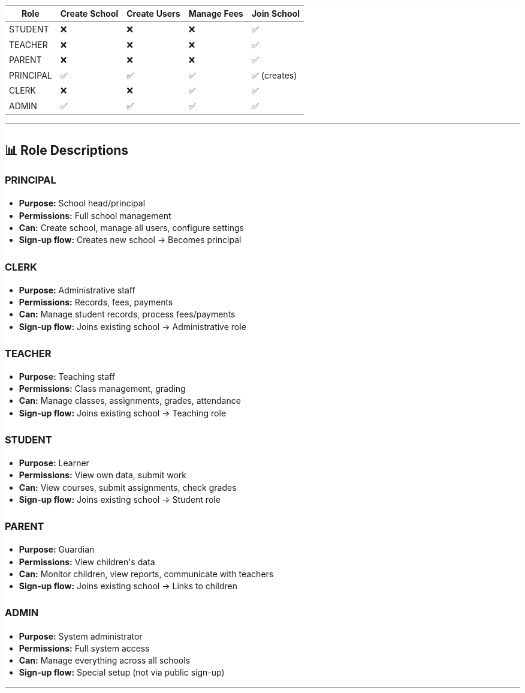 | Role | Create School | Create Users | Manage Fees | Join School |
|------|---------------|--------------|-------------|-------------|
| STUDENT | ❌ | ❌ | ❌ | ✅ |
| TEACHER | ❌ | ❌ | ❌ | ✅ |
| PARENT | ❌ | ❌ | ❌ | ✅ |
| PRINCIPAL | ✅ | ✅ | ✅ | ✅ (creates) |
| CLERK | ❌ | ❌ | ✅ | ✅ |
| ADMIN | ✅ | ✅ | ✅ | ✅ |

---

## 📊 **Role Descriptions**

### **PRINCIPAL**
- **Purpose:** School head/principal
- **Permissions:** Full school management
- **Can:** Create school, manage all users, configure settings
- **Sign-up flow:** Creates new school → Becomes principal

### **CLERK**
- **Purpose:** Administrative staff
- **Permissions:** Records, fees, payments
- **Can:** Manage student records, process fees/payments
- **Sign-up flow:** Joins existing school → Administrative role

### **TEACHER**
- **Purpose:** Teaching staff
- **Permissions:** Class management, grading
- **Can:** Manage classes, assignments, grades, attendance
- **Sign-up flow:** Joins existing school → Teaching role

### **STUDENT**
- **Purpose:** Learner
- **Permissions:** View own data, submit work
- **Can:** View courses, submit assignments, check grades
- **Sign-up flow:** Joins existing school → Student role

### **PARENT**
- **Purpose:** Guardian
- **Permissions:** View children's data
- **Can:** Monitor children, view reports, communicate with teachers
- **Sign-up flow:** Joins existing school → Links to children

### **ADMIN**
- **Purpose:** System administrator
- **Permissions:** Full system access
- **Can:** Manage everything across all schools
- **Sign-up flow:** Special setup (not via public sign-up)

---